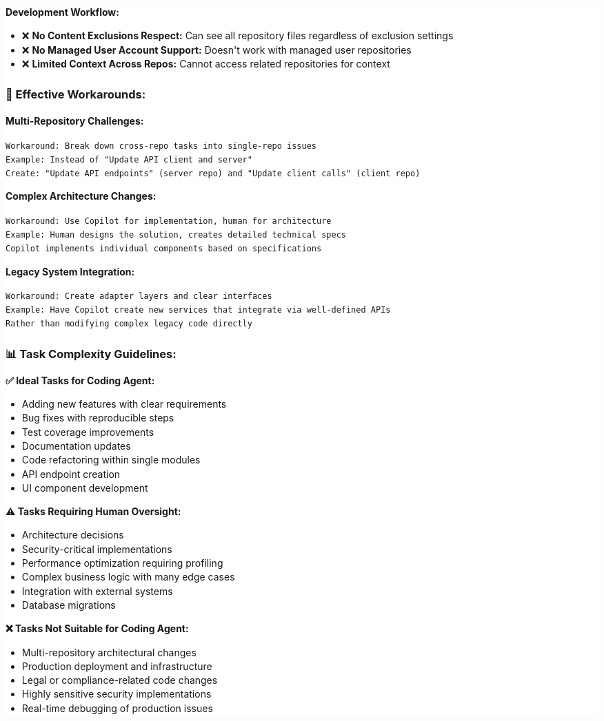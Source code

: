 **Development Workflow:**
- ❌ **No Content Exclusions Respect:** Can see all repository files regardless of exclusion settings
- ❌ **No Managed User Account Support:** Doesn't work with managed user repositories
- ❌ **Limited Context Across Repos:** Cannot access related repositories for context

### 🔧 Effective Workarounds:

**Multi-Repository Challenges:**
```
Workaround: Break down cross-repo tasks into single-repo issues
Example: Instead of "Update API client and server"
Create: "Update API endpoints" (server repo) and "Update client calls" (client repo)
```

**Complex Architecture Changes:**
```
Workaround: Use Copilot for implementation, human for architecture
Example: Human designs the solution, creates detailed technical specs
Copilot implements individual components based on specifications
```

**Legacy System Integration:**
```
Workaround: Create adapter layers and clear interfaces
Example: Have Copilot create new services that integrate via well-defined APIs
Rather than modifying complex legacy code directly
```

### 📊 Task Complexity Guidelines:

**✅ Ideal Tasks for Coding Agent:**
- Adding new features with clear requirements
- Bug fixes with reproducible steps
- Test coverage improvements
- Documentation updates
- Code refactoring within single modules
- API endpoint creation
- UI component development

**⚠️ Tasks Requiring Human Oversight:**
- Architecture decisions
- Security-critical implementations
- Performance optimization requiring profiling
- Complex business logic with many edge cases
- Integration with external systems
- Database migrations

**❌ Tasks Not Suitable for Coding Agent:**
- Multi-repository architectural changes
- Production deployment and infrastructure
- Legal or compliance-related code changes
- Highly sensitive security implementations
- Real-time debugging of production issues
